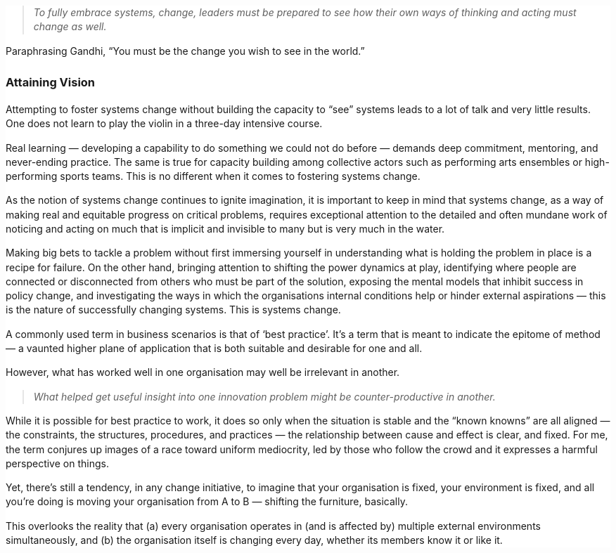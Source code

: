 
> _To fully embrace systems, change, leaders must be prepared to see how their own ways of thinking and acting must change as well\._ 





Paraphrasing Gandhi, “You must be the change you wish to see in the world\.”
### Attaining Vision

Attempting to foster systems change without building the capacity to “see” systems leads to a lot of talk and very little results\. One does not learn to play the violin in a three\-day intensive course\.

Real learning — developing a capability to do something we could not do before — demands deep commitment, mentoring, and never\-ending practice\. The same is true for capacity building among collective actors such as performing arts ensembles or high\-performing sports teams\. This is no different when it comes to fostering systems change\.

As the notion of systems change continues to ignite imagination, it is important to keep in mind that systems change, as a way of making real and equitable progress on critical problems, requires exceptional attention to the detailed and often mundane work of noticing and acting on much that is implicit and invisible to many but is very much in the water\.

Making big bets to tackle a problem without first immersing yourself in understanding what is holding the problem in place is a recipe for failure\. On the other hand, bringing attention to shifting the power dynamics at play, identifying where people are connected or disconnected from others who must be part of the solution, exposing the mental models that inhibit success in policy change, and investigating the ways in which the organisations internal conditions help or hinder external aspirations — this is the nature of successfully changing systems\. This is systems change\.

A commonly used term in business scenarios is that of ‘best practice’\. It’s a term that is meant to indicate the epitome of method — a vaunted higher plane of application that is both suitable and desirable for one and all\.

However, what has worked well in one organisation may well be irrelevant in another\.


> _What helped get useful insight into one innovation problem might be counter\-productive in another\._ 





While it is possible for best practice to work, it does so only when the situation is stable and the “known knowns” are all aligned — the constraints, the structures, procedures, and practices — the relationship between cause and effect is clear, and fixed\. For me, the term conjures up images of a race toward uniform mediocrity, led by those who follow the crowd and it expresses a harmful perspective on things\.

Yet, there’s still a tendency, in any change initiative, to imagine that your organisation is fixed, your environment is fixed, and all you’re doing is moving your organisation from A to B — shifting the furniture, basically\.

This overlooks the reality that \(a\) every organisation operates in \(and is affected by\) multiple external environments simultaneously, and \(b\) the organisation itself is changing every day, whether its members know it or like it\.
